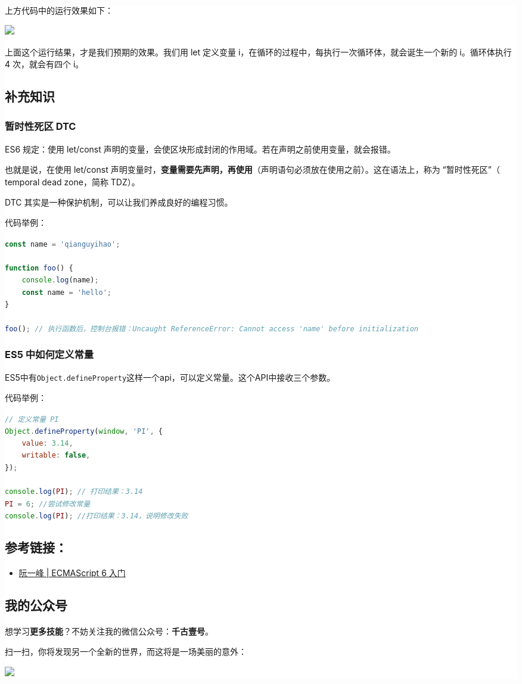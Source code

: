 上方代码中的运行效果如下：

![](http://img.smyhvae.com/20190904_1040.gif)

上面这个运行结果，才是我们预期的效果。我们用 let 定义变量 i，在循环的过程中，每执行一次循环体，就会诞生一个新的 i。循环体执行 4 次，就会有四个 i。

## 补充知识

### 暂时性死区 DTC

ES6 规定：使用 let/const 声明的变量，会使区块形成封闭的作用域。若在声明之前使用变量，就会报错。

也就是说，在使用 let/const 声明变量时，**变量需要先声明，再使用**（声明语句必须放在使用之前）。这在语法上，称为 “暂时性死区”（ temporal dead zone，简称 TDZ）。

DTC 其实是一种保护机制，可以让我们养成良好的编程习惯。

代码举例：

```js
const name = 'qianguyihao';

function foo() {
    console.log(name);
    const name = 'hello';
}

foo(); // 执行函数后，控制台报错：Uncaught ReferenceError: Cannot access 'name' before initialization
```

### ES5 中如何定义常量

ES5中有`Object.defineProperty`这样一个api，可以定义常量。这个API中接收三个参数。

代码举例：

```js
// 定义常量 PI
Object.defineProperty(window, 'PI', {
    value: 3.14,
    writable: false,
});

console.log(PI); // 打印结果：3.14
PI = 6; //尝试修改常量
console.log(PI); //打印结果：3.14，说明修改失败
```



## 参考链接：

-   [阮一峰 | ECMAScript 6 入门](http://es6.ruanyifeng.com/)

## 我的公众号

想学习**更多技能**？不妨关注我的微信公众号：**千古壹号**。

扫一扫，你将发现另一个全新的世界，而这将是一场美丽的意外：

![](https://img.smyhvae.com/20200102.png)
